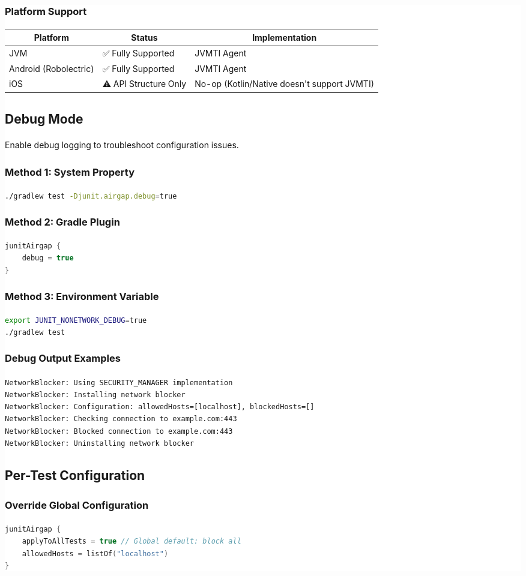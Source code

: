 ### Platform Support

| Platform | Status | Implementation |
|----------|--------|----------------|
| JVM | ✅ Fully Supported | JVMTI Agent |
| Android (Robolectric) | ✅ Fully Supported | JVMTI Agent |
| iOS | ⚠️ API Structure Only | No-op (Kotlin/Native doesn't support JVMTI) |

## Debug Mode

Enable debug logging to troubleshoot configuration issues.

### Method 1: System Property

```bash
./gradlew test -Djunit.airgap.debug=true
```

### Method 2: Gradle Plugin

```kotlin
junitAirgap {
    debug = true
}
```

### Method 3: Environment Variable

```bash
export JUNIT_NONETWORK_DEBUG=true
./gradlew test
```

### Debug Output Examples

```
NetworkBlocker: Using SECURITY_MANAGER implementation
NetworkBlocker: Installing network blocker
NetworkBlocker: Configuration: allowedHosts=[localhost], blockedHosts=[]
NetworkBlocker: Checking connection to example.com:443
NetworkBlocker: Blocked connection to example.com:443
NetworkBlocker: Uninstalling network blocker
```

## Per-Test Configuration

### Override Global Configuration

```kotlin
junitAirgap {
    applyToAllTests = true // Global default: block all
    allowedHosts = listOf("localhost")
}
```
